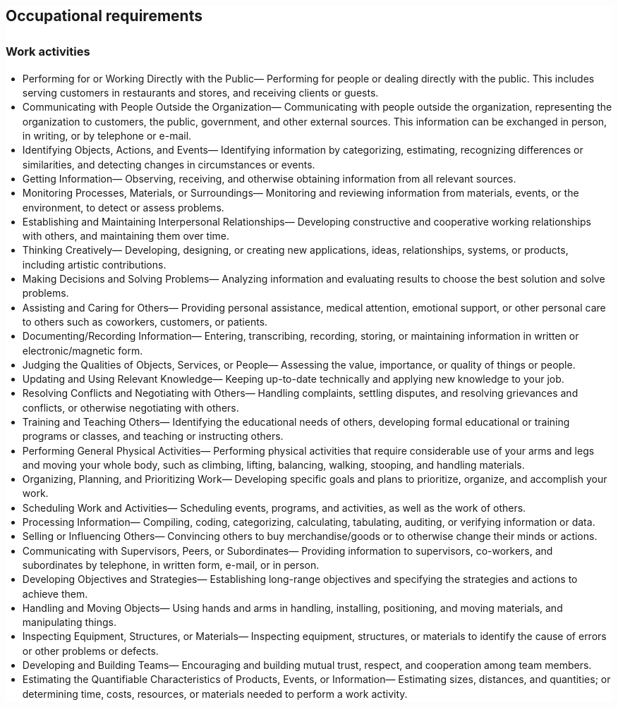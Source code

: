 ## Occupational requirements
### Work activities
- Performing for or Working Directly with the Public— Performing for people or dealing directly with the public. This includes serving customers in restaurants and stores, and receiving clients or guests.
- Communicating with People Outside the Organization— Communicating with people outside the organization, representing the organization to customers, the public, government, and other external sources. This information can be exchanged in person, in writing, or by telephone or e-mail.
- Identifying Objects, Actions, and Events— Identifying information by categorizing, estimating, recognizing differences or similarities, and detecting changes in circumstances or events.
- Getting Information— Observing, receiving, and otherwise obtaining information from all relevant sources.
- Monitoring Processes, Materials, or Surroundings— Monitoring and reviewing information from materials, events, or the environment, to detect or assess problems.
- Establishing and Maintaining Interpersonal Relationships— Developing constructive and cooperative working relationships with others, and maintaining them over time.
- Thinking Creatively— Developing, designing, or creating new applications, ideas, relationships, systems, or products, including artistic contributions.
- Making Decisions and Solving Problems— Analyzing information and evaluating results to choose the best solution and solve problems.
- Assisting and Caring for Others— Providing personal assistance, medical attention, emotional support, or other personal care to others such as coworkers, customers, or patients.
- Documenting/Recording Information— Entering, transcribing, recording, storing, or maintaining information in written or electronic/magnetic form.
- Judging the Qualities of Objects, Services, or People— Assessing the value, importance, or quality of things or people.
- Updating and Using Relevant Knowledge— Keeping up-to-date technically and applying new knowledge to your job.
- Resolving Conflicts and Negotiating with Others— Handling complaints, settling disputes, and resolving grievances and conflicts, or otherwise negotiating with others.
- Training and Teaching Others— Identifying the educational needs of others, developing formal educational or training programs or classes, and teaching or instructing others.
- Performing General Physical Activities— Performing physical activities that require considerable use of your arms and legs and moving your whole body, such as climbing, lifting, balancing, walking, stooping, and handling materials.
- Organizing, Planning, and Prioritizing Work— Developing specific goals and plans to prioritize, organize, and accomplish your work.
- Scheduling Work and Activities— Scheduling events, programs, and activities, as well as the work of others.
- Processing Information— Compiling, coding, categorizing, calculating, tabulating, auditing, or verifying information or data.
- Selling or Influencing Others— Convincing others to buy merchandise/goods or to otherwise change their minds or actions.
- Communicating with Supervisors, Peers, or Subordinates— Providing information to supervisors, co-workers, and subordinates by telephone, in written form, e-mail, or in person.
- Developing Objectives and Strategies— Establishing long-range objectives and specifying the strategies and actions to achieve them.
- Handling and Moving Objects— Using hands and arms in handling, installing, positioning, and moving materials, and manipulating things.
- Inspecting Equipment, Structures, or Materials— Inspecting equipment, structures, or materials to identify the cause of errors or other problems or defects.
- Developing and Building Teams— Encouraging and building mutual trust, respect, and cooperation among team members.
- Estimating the Quantifiable Characteristics of Products, Events, or Information— Estimating sizes, distances, and quantities; or determining time, costs, resources, or materials needed to perform a work activity.
